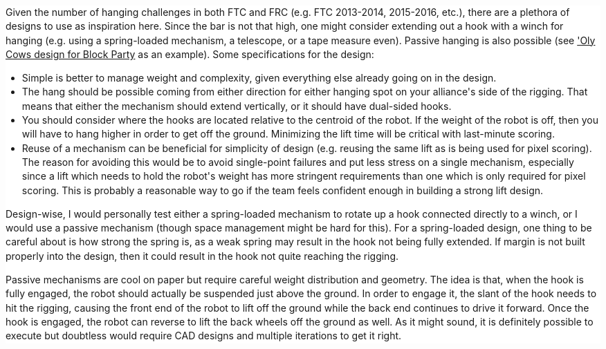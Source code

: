 Given the number of hanging challenges in both FTC and FRC (e.g. FTC 2013-2014, 2015-2016, etc.), there are a plethora
of designs to use as inspiration here. Since the bar is not that high, one might consider extending out a hook with a 
winch for hanging (e.g. using a spring-loaded mechanism, a telescope, or a tape measure even). Passive hanging is also
possible (see ['Oly Cows design for Block Party](https://www.youtube.com/watch?v=hzv4aFclxc4) as an example). Some 
specifications for the design:
* Simple is better to manage weight and complexity, given everything else already going on in the design.
* The hang should be possible coming from either direction for either hanging spot on your alliance's side of the rigging.
  That means that either the mechanism should extend vertically, or it should have dual-sided hooks.
* You should consider where the hooks are located relative to the centroid of the robot. If the weight of the robot is
  off, then you will have to hang higher in order to get off the ground. Minimizing the lift time will be critical with
  last-minute scoring.
* Reuse of a mechanism can be beneficial for simplicity of design (e.g. reusing the same lift as is being used for pixel
  scoring). The reason for avoiding this would be to avoid single-point failures and put less stress on a single 
  mechanism, especially since a lift which needs to hold the robot's weight has more stringent requirements than one
  which is only required for pixel scoring. This is probably a reasonable way to go if the team feels confident enough
  in building a strong lift design.

Design-wise, I would personally test either a spring-loaded mechanism to rotate up a hook connected directly to a winch,
or I would use a passive mechanism (though space management might be hard for this). For a spring-loaded design, one
thing to be careful about is how strong the spring is, as a weak spring may result in the hook not being fully extended.
If margin is not built properly into the design, then it could result in the hook not quite reaching the rigging.

Passive mechanisms are cool on paper but require careful weight distribution and geometry. The idea is that, when the
hook is fully engaged, the robot should actually be suspended just above the ground. In order to engage it, the slant
of the hook needs to hit the rigging, causing the front end of the robot to lift off the ground while the back end
continues to drive it forward. Once the hook is engaged, the robot can reverse to lift the back wheels off the ground 
as well. As it might sound, it is definitely possible to execute but doubtless would require CAD designs and multiple 
iterations to get it right.

<p align = "center">